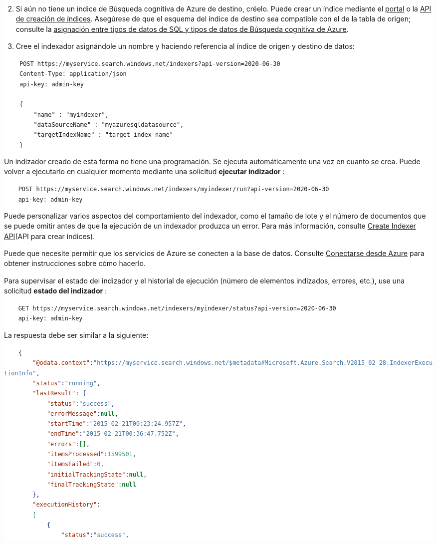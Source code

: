 2. Si aún no tiene un índice de Búsqueda cognitiva de Azure de destino, créelo. Puede crear un índice mediante el [portal](https://portal.azure.com) o la [API de creación de índices](/rest/api/searchservice/Create-Index). Asegúrese de que el esquema del índice de destino sea compatible con el de la tabla de origen; consulte la [asignación entre tipos de datos de SQL y tipos de datos de Búsqueda cognitiva de Azure](#TypeMapping).

3. Cree el indexador asignándole un nombre y haciendo referencia al índice de origen y destino de datos:

   ```http
    POST https://myservice.search.windows.net/indexers?api-version=2020-06-30
    Content-Type: application/json
    api-key: admin-key

    {
        "name" : "myindexer",
        "dataSourceName" : "myazuresqldatasource",
        "targetIndexName" : "target index name"
    }
   ```

Un indizador creado de esta forma no tiene una programación. Se ejecuta automáticamente una vez en cuanto se crea. Puede volver a ejecutarlo en cualquier momento mediante una solicitud **ejecutar indizador** :

```http
    POST https://myservice.search.windows.net/indexers/myindexer/run?api-version=2020-06-30
    api-key: admin-key
```

Puede personalizar varios aspectos del comportamiento del indexador, como el tamaño de lote y el número de documentos que se puede omitir antes de que la ejecución de un indexador produzca un error. Para más información, consulte [Create Indexer API](/rest/api/searchservice/Create-Indexer)(API para crear índices).

Puede que necesite permitir que los servicios de Azure se conecten a la base de datos. Consulte [Conectarse desde Azure](../azure-sql/database/firewall-configure.md) para obtener instrucciones sobre cómo hacerlo.

Para supervisar el estado del indizador y el historial de ejecución (número de elementos indizados, errores, etc.), use una solicitud **estado del indizador** :

```http
    GET https://myservice.search.windows.net/indexers/myindexer/status?api-version=2020-06-30
    api-key: admin-key
```

La respuesta debe ser similar a la siguiente:

```json
    {
        "@odata.context":"https://myservice.search.windows.net/$metadata#Microsoft.Azure.Search.V2015_02_28.IndexerExecutionInfo",
        "status":"running",
        "lastResult": {
            "status":"success",
            "errorMessage":null,
            "startTime":"2015-02-21T00:23:24.957Z",
            "endTime":"2015-02-21T00:36:47.752Z",
            "errors":[],
            "itemsProcessed":1599501,
            "itemsFailed":0,
            "initialTrackingState":null,
            "finalTrackingState":null
        },
        "executionHistory":
        [
            {
                "status":"success",
```